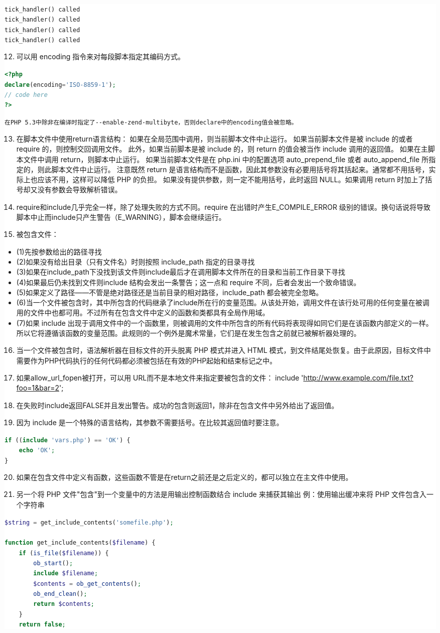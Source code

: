 ```
tick_handler() called
tick_handler() called
tick_handler() called
tick_handler() called
```

12. 可以用 encoding 指令来对每段脚本指定其编码方式。 
```php
<?php
declare(encoding='ISO-8859-1');
// code here
?> 
```
	在PHP 5.3中除非在编译时指定了--enable-zend-multibyte，否则declare中的encoding值会被忽略。 

13. 在脚本文件中使用return语言结构：
如果在全局范围中调用，则当前脚本文件中止运行。
如果当前脚本文件是被 include 的或者 require 的，则控制交回调用文件。
此外，如果当前脚本是被 include 的，则 return 的值会被当作 include 调用的返回值。
如果在主脚本文件中调用 return，则脚本中止运行。
如果当前脚本文件是在 php.ini 中的配置选项 auto_prepend_file 或者 auto_append_file 所指定的，则此脚本文件中止运行。 
注意既然 return 是语言结构而不是函数，因此其参数没有必要用括号将其括起来。通常都不用括号，实际上也应该不用，这样可以降低 PHP 的负担。 如果没有提供参数，则一定不能用括号，此时返回 NULL。如果调用 return 时加上了括号却又没有参数会导致解析错误。 

14. require和include几乎完全一样，除了处理失败的方式不同。require 在出错时产生E_COMPILE_ERROR 级别的错误。换句话说将导致脚本中止而include只产生警告（E_WARNING），脚本会继续运行。 

15. 被包含文件：
* (1)先按参数给出的路径寻找 
* (2)如果没有给出目录（只有文件名）时则按照 include_path 指定的目录寻找 
* (3)如果在include_path下没找到该文件则include最后才在调用脚本文件所在的目录和当前工作目录下寻找 
* (4)如果最后仍未找到文件则include 结构会发出一条警告；这一点和 require 不同，后者会发出一个致命错误。  
* (5)如果定义了路径——不管是绝对路径还是当前目录的相对路径，include_path 都会被完全忽略。 
* (6)当一个文件被包含时，其中所包含的代码继承了include所在行的变量范围。从该处开始，调用文件在该行处可用的任何变量在被调用的文件中也都可用。不过所有在包含文件中定义的函数和类都具有全局作用域。  
* (7)如果 include 出现于调用文件中的一个函数里，则被调用的文件中所包含的所有代码将表现得如同它们是在该函数内部定义的一样。所以它将遵循该函数的变量范围。此规则的一个例外是魔术常量，它们是在发生包含之前就已被解析器处理的。 

16. 当一个文件被包含时，语法解析器在目标文件的开头脱离 PHP 模式并进入 HTML 模式，到文件结尾处恢复。由于此原因，目标文件中需要作为PHP代码执行的任何代码都必须被包括在有效的PHP起始和结束标记之中。 

17. 如果allow_url_fopen被打开，可以用 URL而不是本地文件来指定要被包含的文件：
include 'http://www.example.com/file.txt?foo=1&bar=2'; 

18. 在失败时include返回FALSE并且发出警告。成功的包含则返回1，除非在包含文件中另外给出了返回值。 

19. 因为 include 是一个特殊的语言结构，其参数不需要括号。在比较其返回值时要注意。 
```php 
if ((include 'vars.php') == 'OK') {
    echo 'OK';
}
```
20. 如果在包含文件中定义有函数，这些函数不管是在return之前还是之后定义的，都可以独立在主文件中使用。 

21. 另一个将 PHP 文件"包含"到一个变量中的方法是用输出控制函数结合 include 来捕获其输出
例：使用输出缓冲来将 PHP 文件包含入一个字符串
```php
$string = get_include_contents('somefile.php');

function get_include_contents($filename) {
    if (is_file($filename)) {
        ob_start();
        include $filename;
        $contents = ob_get_contents();
        ob_end_clean();
        return $contents;
    }
    return false;
```